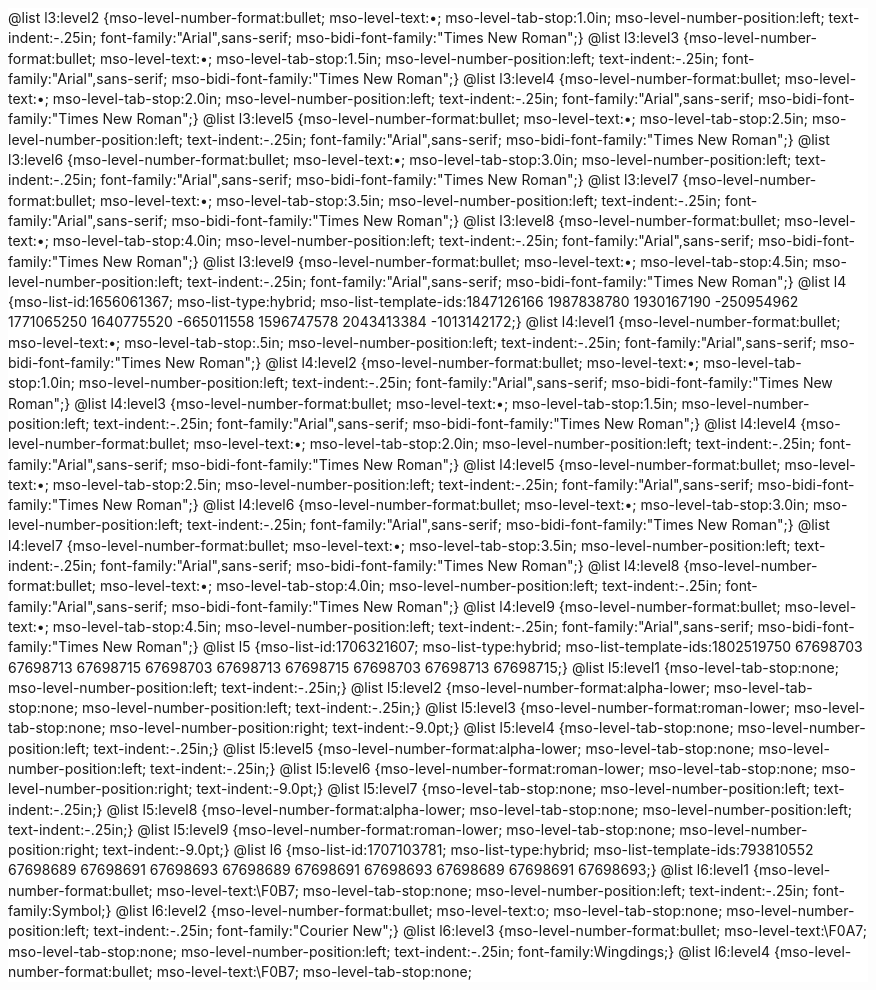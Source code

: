 @list l3:level2 {mso-level-number-format:bullet; mso-level-text:•; mso-level-tab-stop:1.0in; mso-level-number-position:left; text-indent:-.25in; font-family:"Arial",sans-serif; mso-bidi-font-family:"Times New Roman";} @list l3:level3 {mso-level-number-format:bullet; mso-level-text:•; mso-level-tab-stop:1.5in; mso-level-number-position:left; text-indent:-.25in; font-family:"Arial",sans-serif; mso-bidi-font-family:"Times New Roman";} @list l3:level4 {mso-level-number-format:bullet; mso-level-text:•; mso-level-tab-stop:2.0in; mso-level-number-position:left; text-indent:-.25in; font-family:"Arial",sans-serif; mso-bidi-font-family:"Times New Roman";} @list l3:level5 {mso-level-number-format:bullet; mso-level-text:•; mso-level-tab-stop:2.5in; mso-level-number-position:left; text-indent:-.25in; font-family:"Arial",sans-serif; mso-bidi-font-family:"Times New Roman";} @list l3:level6 {mso-level-number-format:bullet; mso-level-text:•; mso-level-tab-stop:3.0in; mso-level-number-position:left; text-indent:-.25in; font-family:"Arial",sans-serif; mso-bidi-font-family:"Times New Roman";} @list l3:level7 {mso-level-number-format:bullet; mso-level-text:•; mso-level-tab-stop:3.5in; mso-level-number-position:left; text-indent:-.25in; font-family:"Arial",sans-serif; mso-bidi-font-family:"Times New Roman";} @list l3:level8 {mso-level-number-format:bullet; mso-level-text:•; mso-level-tab-stop:4.0in; mso-level-number-position:left; text-indent:-.25in; font-family:"Arial",sans-serif; mso-bidi-font-family:"Times New Roman";} @list l3:level9 {mso-level-number-format:bullet; mso-level-text:•; mso-level-tab-stop:4.5in; mso-level-number-position:left; text-indent:-.25in; font-family:"Arial",sans-serif; mso-bidi-font-family:"Times New Roman";} @list l4 {mso-list-id:1656061367; mso-list-type:hybrid; mso-list-template-ids:1847126166 1987838780 1930167190 -250954962 1771065250 1640775520 -665011558 1596747578 2043413384 -1013142172;} @list l4:level1 {mso-level-number-format:bullet; mso-level-text:•; mso-level-tab-stop:.5in; mso-level-number-position:left; text-indent:-.25in; font-family:"Arial",sans-serif; mso-bidi-font-family:"Times New Roman";} @list l4:level2 {mso-level-number-format:bullet; mso-level-text:•; mso-level-tab-stop:1.0in; mso-level-number-position:left; text-indent:-.25in; font-family:"Arial",sans-serif; mso-bidi-font-family:"Times New Roman";} @list l4:level3 {mso-level-number-format:bullet; mso-level-text:•; mso-level-tab-stop:1.5in; mso-level-number-position:left; text-indent:-.25in; font-family:"Arial",sans-serif; mso-bidi-font-family:"Times New Roman";} @list l4:level4 {mso-level-number-format:bullet; mso-level-text:•; mso-level-tab-stop:2.0in; mso-level-number-position:left; text-indent:-.25in; font-family:"Arial",sans-serif; mso-bidi-font-family:"Times New Roman";} @list l4:level5 {mso-level-number-format:bullet; mso-level-text:•; mso-level-tab-stop:2.5in; mso-level-number-position:left; text-indent:-.25in; font-family:"Arial",sans-serif; mso-bidi-font-family:"Times New Roman";} @list l4:level6 {mso-level-number-format:bullet; mso-level-text:•; mso-level-tab-stop:3.0in; mso-level-number-position:left; text-indent:-.25in; font-family:"Arial",sans-serif; mso-bidi-font-family:"Times New Roman";} @list l4:level7 {mso-level-number-format:bullet; mso-level-text:•; mso-level-tab-stop:3.5in; mso-level-number-position:left; text-indent:-.25in; font-family:"Arial",sans-serif; mso-bidi-font-family:"Times New Roman";} @list l4:level8 {mso-level-number-format:bullet; mso-level-text:•; mso-level-tab-stop:4.0in; mso-level-number-position:left; text-indent:-.25in; font-family:"Arial",sans-serif; mso-bidi-font-family:"Times New Roman";} @list l4:level9 {mso-level-number-format:bullet; mso-level-text:•; mso-level-tab-stop:4.5in; mso-level-number-position:left; text-indent:-.25in; font-family:"Arial",sans-serif; mso-bidi-font-family:"Times New Roman";} @list l5 {mso-list-id:1706321607; mso-list-type:hybrid; mso-list-template-ids:1802519750 67698703 67698713 67698715 67698703 67698713 67698715 67698703 67698713 67698715;} @list l5:level1 {mso-level-tab-stop:none; mso-level-number-position:left; text-indent:-.25in;} @list l5:level2 {mso-level-number-format:alpha-lower; mso-level-tab-stop:none; mso-level-number-position:left; text-indent:-.25in;} @list l5:level3 {mso-level-number-format:roman-lower; mso-level-tab-stop:none; mso-level-number-position:right; text-indent:-9.0pt;} @list l5:level4 {mso-level-tab-stop:none; mso-level-number-position:left; text-indent:-.25in;} @list l5:level5 {mso-level-number-format:alpha-lower; mso-level-tab-stop:none; mso-level-number-position:left; text-indent:-.25in;} @list l5:level6 {mso-level-number-format:roman-lower; mso-level-tab-stop:none; mso-level-number-position:right; text-indent:-9.0pt;} @list l5:level7 {mso-level-tab-stop:none; mso-level-number-position:left; text-indent:-.25in;} @list l5:level8 {mso-level-number-format:alpha-lower; mso-level-tab-stop:none; mso-level-number-position:left; text-indent:-.25in;} @list l5:level9 {mso-level-number-format:roman-lower; mso-level-tab-stop:none; mso-level-number-position:right; text-indent:-9.0pt;} @list l6 {mso-list-id:1707103781; mso-list-type:hybrid; mso-list-template-ids:793810552 67698689 67698691 67698693 67698689 67698691 67698693 67698689 67698691 67698693;} @list l6:level1 {mso-level-number-format:bullet; mso-level-text:\\F0B7; mso-level-tab-stop:none; mso-level-number-position:left; text-indent:-.25in; font-family:Symbol;} @list l6:level2 {mso-level-number-format:bullet; mso-level-text:o; mso-level-tab-stop:none; mso-level-number-position:left; text-indent:-.25in; font-family:"Courier New";} @list l6:level3 {mso-level-number-format:bullet; mso-level-text:\\F0A7; mso-level-tab-stop:none; mso-level-number-position:left; text-indent:-.25in; font-family:Wingdings;} @list l6:level4 {mso-level-number-format:bullet; mso-level-text:\\F0B7; mso-level-tab-stop:none;